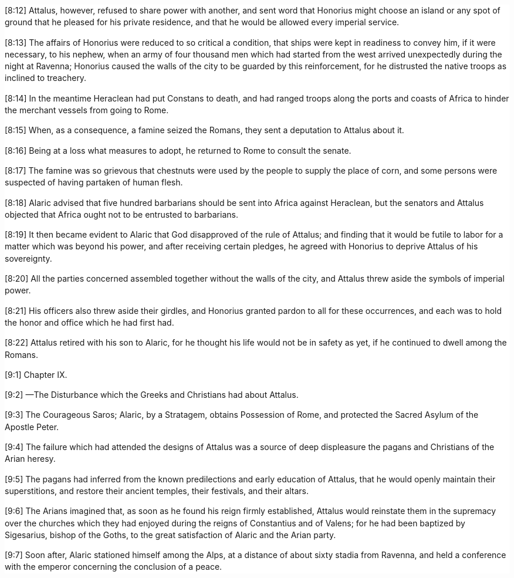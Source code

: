 [8:12] Attalus, however, refused to share power with another, and sent word that Honorius might choose an island or any spot of ground that he pleased for his private residence, and that he would be allowed every imperial service.

[8:13] The affairs of Honorius were reduced to so critical a condition, that ships were kept in readiness to convey him, if it were necessary, to his nephew, when an army of four thousand men which had started from the west arrived unexpectedly during the night at Ravenna; Honorius caused the walls of the city to be guarded by this reinforcement, for he distrusted the native troops as inclined to treachery.

[8:14] In the meantime Heraclean had put Constans to death, and had ranged troops along the ports and coasts of Africa to hinder the merchant vessels from going to Rome.

[8:15] When, as a consequence, a famine seized the Romans, they sent a deputation to Attalus about it.

[8:16] Being at a loss what measures to adopt, he returned to Rome to consult the senate.

[8:17] The famine was so grievous that chestnuts were used by the people to supply the place of corn, and some persons were suspected of having partaken of human flesh.

[8:18] Alaric advised that five hundred barbarians should be sent into Africa against Heraclean, but the senators and Attalus objected that Africa ought not to be entrusted to barbarians.

[8:19] It then became evident to Alaric that God disapproved of the rule of Attalus; and finding that it would be futile to labor for a matter which was beyond his power, and after receiving certain pledges, he agreed with Honorius to deprive Attalus of his sovereignty.

[8:20] All the parties concerned assembled together without the walls of the city, and Attalus threw aside the symbols of imperial power.

[8:21] His officers also threw aside their girdles, and Honorius granted pardon to all for these occurrences, and each was to hold the honor and office which he had first had.

[8:22] Attalus retired with his son to Alaric, for he thought his life would not be in safety as yet, if he continued to dwell among the Romans.

[9:1] Chapter IX.

[9:2] —The Disturbance which the Greeks and Christians had about Attalus.

[9:3] The Courageous Saros; Alaric, by a Stratagem, obtains Possession of Rome, and protected the Sacred Asylum of the Apostle Peter.

[9:4] The failure which had attended the designs of Attalus was a source of deep displeasure the pagans and Christians of the Arian heresy.

[9:5] The pagans had inferred from the known predilections and early education of Attalus, that he would openly maintain their superstitions, and restore their ancient temples, their festivals, and their altars.

[9:6] The Arians imagined that, as soon as he found his reign firmly established, Attalus would reinstate them in the supremacy over the churches which they had enjoyed during the reigns of Constantius and of Valens; for he had been baptized by Sigesarius,  bishop of the Goths, to the great satisfaction of Alaric and the Arian party.

[9:7] Soon after, Alaric stationed himself among the Alps, at a distance of about sixty stadia from Ravenna, and held a conference with the emperor concerning the conclusion of a peace.
